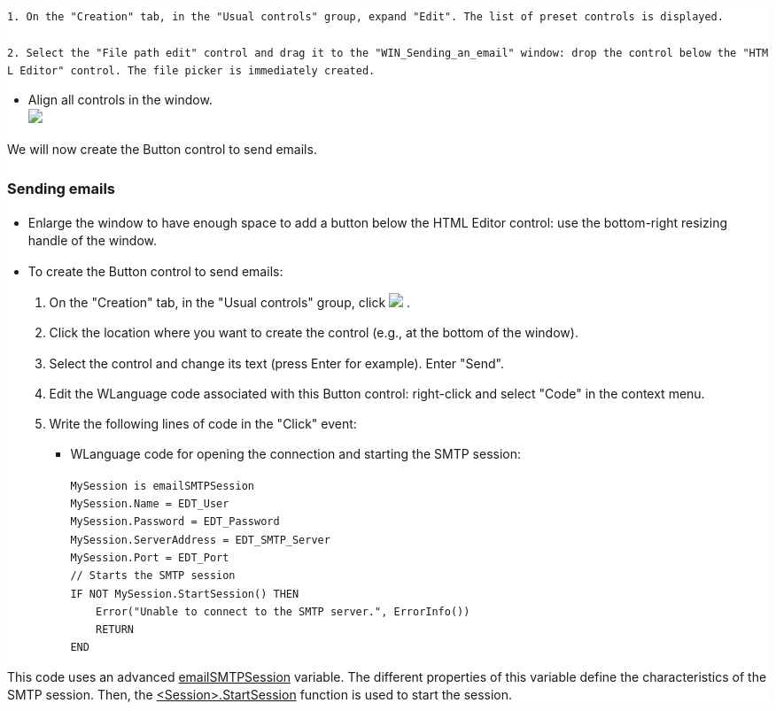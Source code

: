 	1. On the "Creation" tab, in the "Usual controls" group, expand "Edit". The list of preset controls is displayed.

	2. Select the "File path edit" control and drag it to the "WIN_Sending_an_email" window: drop the control below the "HTML Editor" control. The file picker is immediately created. 







- Align all controls in the window.  
![](https://doc.pcsoft.fr/en-US/images/image.awp?langid=3&name=P4_Application%20compl%E8te%20-%20Envoi%20email%20-%20HC%20N%B0002.jpg&type=thumb)



We will now create the Button control to send emails.
<a name="NOTE3_5"></a>


### Sending emails
<a name="sending_emails_ELTPARAGRAPHE000347"></a>

- Enlarge the window to have enough space to add a button below the HTML Editor control: use the bottom-right resizing handle of the window. 




- To create the Button control to send emails:

	1. On the "Creation" tab, in the "Usual controls" group, click ![](https://doc.pcsoft.fr/en-US/images/image.awp?langid=3&name=ICO_Bouton_GAF.jpg)
.

	2. Click the location where you want to create the control (e.g., at the bottom of the window).

	3. Select the control and change its text (press Enter for example). Enter "Send".

	4. Edit the WLanguage code associated with this Button control: right-click and select "Code" in the context menu.

	5. Write the following lines of code in the "Click" event:

		- WLanguage code for opening the connection and starting the SMTP session:
						
			```wl
			MySession is emailSMTPSession
			MySession.Name = EDT_User
			MySession.Password = EDT_Password
			MySession.ServerAddress = EDT_SMTP_Server
			MySession.Port = EDT_Port
			// Starts the SMTP session
			IF NOT MySession.StartSession() THEN
				Error("Unable to connect to the SMTP server.", ErrorInfo())
				RETURN
			END
			```
 This code uses an advanced [emailSMTPSession](../WDLang3/1000018765.md) variable. The different properties of this variable define the characteristics of the SMTP session. Then, the [&lt;Session&gt;.StartSession](../WDLang3/1000022306.md) function is used to start the session.
